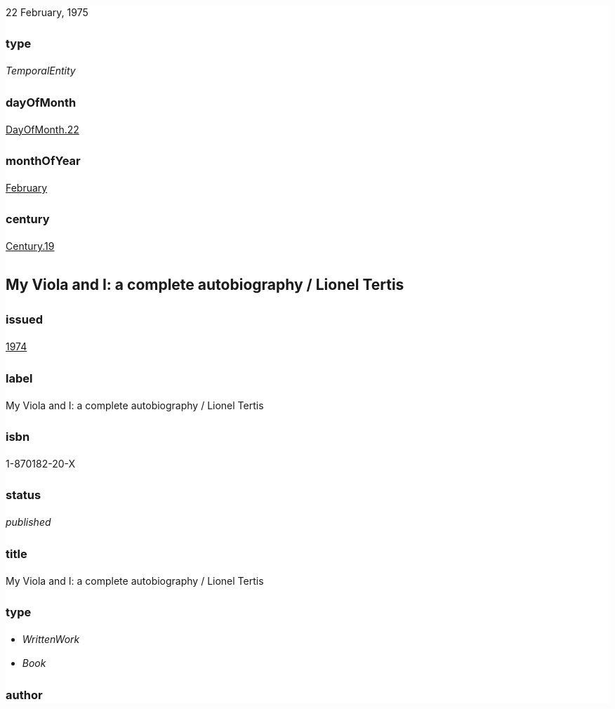 
22 February, 1975

### type


*TemporalEntity*

### dayOfMonth


[DayOfMonth.22](#DayOfMonth.22)

### monthOfYear


[February](#February)

### century


[Century.19](#Century.19)

## My Viola and I: a complete autobiography / Lionel Tertis

### issued


[1974](#1974)

### label


My Viola and I: a complete autobiography / Lionel Tertis

### isbn


1-870182-20-X

### status


*published*

### title


My Viola and I: a complete autobiography / Lionel Tertis

### type

 - *WrittenWork*

 - *Book*

### author
